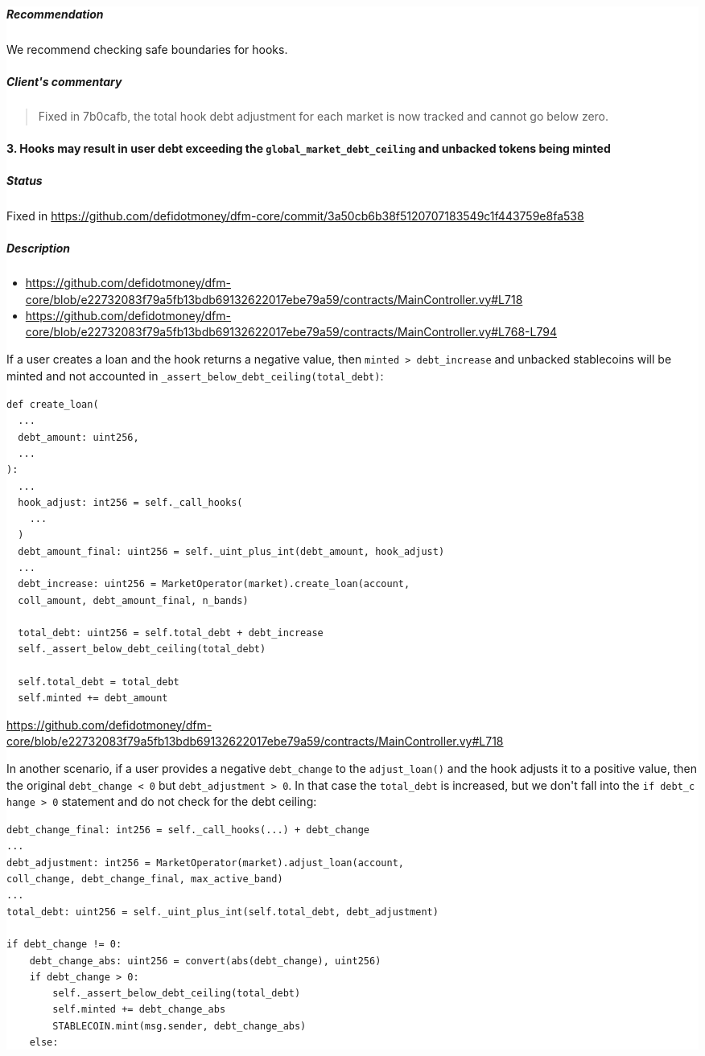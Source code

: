 ##### Recommendation
We recommend checking safe boundaries for hooks.

##### Client's commentary
> Fixed in 7b0cafb, the total hook debt adjustment for each market is now tracked and cannot go below zero.



#### 3. Hooks may result in user debt exceeding the `global_market_debt_ceiling` and unbacked tokens being minted
##### Status
Fixed in https://github.com/defidotmoney/dfm-core/commit/3a50cb6b38f5120707183549c1f443759e8fa538

##### Description
- https://github.com/defidotmoney/dfm-core/blob/e22732083f79a5fb13bdb69132622017ebe79a59/contracts/MainController.vy#L718
- https://github.com/defidotmoney/dfm-core/blob/e22732083f79a5fb13bdb69132622017ebe79a59/contracts/MainController.vy#L768-L794


If a user creates a loan and the hook returns a negative value, then `minted > debt_increase` and unbacked stablecoins will be minted and not accounted in `_assert_below_debt_ceiling(total_debt)`:
```
def create_loan(
  ...
  debt_amount: uint256,
  ...
):
  ...
  hook_adjust: int256 = self._call_hooks(
    ...
  )
  debt_amount_final: uint256 = self._uint_plus_int(debt_amount, hook_adjust)
  ...
  debt_increase: uint256 = MarketOperator(market).create_loan(account, 
  coll_amount, debt_amount_final, n_bands)

  total_debt: uint256 = self.total_debt + debt_increase
  self._assert_below_debt_ceiling(total_debt)

  self.total_debt = total_debt
  self.minted += debt_amount
```
https://github.com/defidotmoney/dfm-core/blob/e22732083f79a5fb13bdb69132622017ebe79a59/contracts/MainController.vy#L718


In another scenario, if a user provides a negative `debt_change` to the `adjust_loan()` and the hook adjusts it to a positive value, then the original `debt_change < 0` but `debt_adjustment > 0`. In that case the `total_debt` is increased, but we don't fall into the `if debt_change > 0` statement and do not check for the debt ceiling:
```
debt_change_final: int256 = self._call_hooks(...) + debt_change
...
debt_adjustment: int256 = MarketOperator(market).adjust_loan(account, 
coll_change, debt_change_final, max_active_band)
...
total_debt: uint256 = self._uint_plus_int(self.total_debt, debt_adjustment)

if debt_change != 0:
    debt_change_abs: uint256 = convert(abs(debt_change), uint256)
    if debt_change > 0:
        self._assert_below_debt_ceiling(total_debt)
        self.minted += debt_change_abs
        STABLECOIN.mint(msg.sender, debt_change_abs)
    else:
```